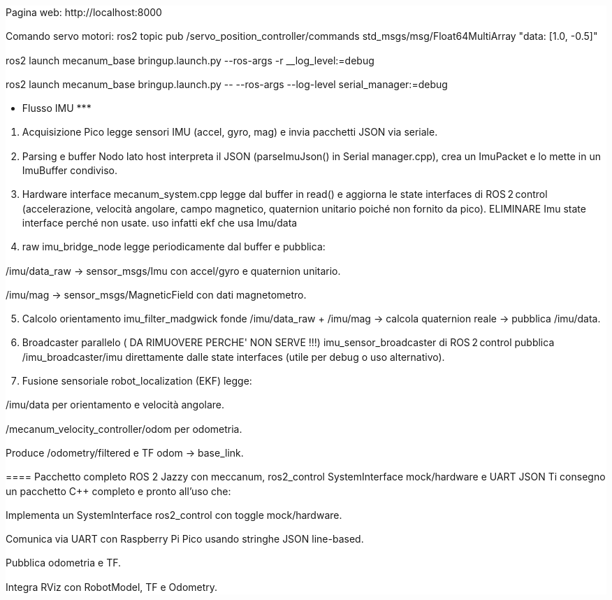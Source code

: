 Pagina web: http://localhost:8000

Comando servo motori:
ros2 topic pub /servo_position_controller/commands std_msgs/msg/Float64MultiArray "data: [1.0, -0.5]"


ros2 launch mecanum_base bringup.launch.py --ros-args -r __log_level:=debug

ros2 launch mecanum_base bringup.launch.py -- --ros-args --log-level serial_manager:=debug



* Flusso IMU ***
1. Acquisizione
Pico legge sensori IMU (accel, gyro, mag) e invia pacchetti JSON via seriale.

2. Parsing e buffer
Nodo lato host interpreta il JSON (parseImuJson() in Serial manager.cpp), crea un ImuPacket e lo mette in un ImuBuffer condiviso.

3. Hardware interface
mecanum_system.cpp legge dal buffer in read() e aggiorna le state interfaces di ROS 2 control (accelerazione, velocità angolare, campo magnetico, quaternion unitario poiché non fornito da pico).
ELIMINARE Imu state interface perché non usate. uso infatti ekf che usa Imu/data

4.  raw
imu_bridge_node legge periodicamente dal buffer e pubblica:

/imu/data_raw → sensor_msgs/Imu con accel/gyro e quaternion unitario.

/imu/mag → sensor_msgs/MagneticField con dati magnetometro.

5. Calcolo orientamento
imu_filter_madgwick fonde /imu/data_raw + /imu/mag → calcola quaternion reale → pubblica /imu/data.

6. Broadcaster parallelo  ( DA RIMUOVERE PERCHE' NON SERVE !!!)
imu_sensor_broadcaster di ROS 2 control pubblica /imu_broadcaster/imu direttamente dalle state interfaces (utile per debug o uso alternativo).

7. Fusione sensoriale
robot_localization (EKF) legge:

/imu/data per orientamento e velocità angolare.

/mecanum_velocity_controller/odom per odometria.

Produce /odometry/filtered e TF odom → base_link.


====
Pacchetto completo ROS 2 Jazzy con meccanum, ros2_control SystemInterface mock/hardware e UART JSON
Ti consegno un pacchetto C++ completo e pronto all’uso che:

Implementa un SystemInterface ros2_control con toggle mock/hardware.

Comunica via UART con Raspberry Pi Pico usando stringhe JSON line-based.

Pubblica odometria e TF.

Integra RViz con RobotModel, TF e Odometry.
